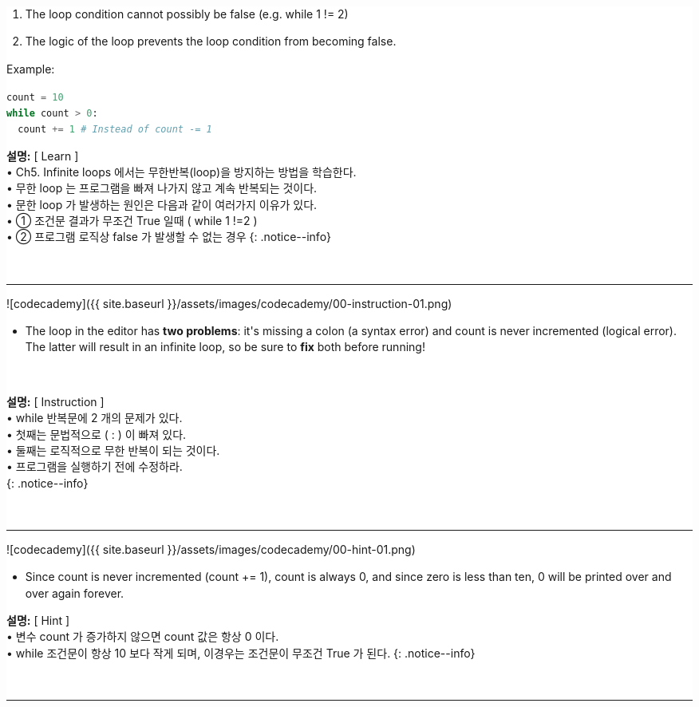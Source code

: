 1. The loop condition cannot possibly be false (e.g. while 1 != 2)

2. The logic of the loop prevents the loop condition from becoming false.

Example:    
```python
count = 10
while count > 0:
  count += 1 # Instead of count -= 1
```



**설명:** [ Learn ]          
• Ch5. Infinite loops 에서는 무한반복(loop)을 방지하는 방법을 학습한다.    
• 무한 loop 는 프로그램을 빠져 나가지 않고 계속 반복되는 것이다.    
• 문한 loop 가 발생하는 원인은 다음과 같이 여러가지 이유가 있다.    
• ① 조건문 결과가 무조건 True 일때 ( while 1 !=2 )    
• ② 프로그램 로직상 false 가 발생할 수 없는 경우 
{: .notice--info}


<br>
<hr/>


![codecademy]({{ site.baseurl }}/assets/images/codecademy/00-instruction-01.png)    

* The loop in the editor has **two problems**: it's missing a colon (a syntax error) and count is never incremented (logical error). The latter will result in an infinite loop, so be sure to **fix** both before running!

<p style="page-break-before: always;"></p>
<br>

**설명:** [ Instruction ]          
• while 반복문에 2 개의 문제가 있다.    
• 첫째는 문법적으로 ( : ) 이 빠져 있다.    
• 둘째는 로직적으로 무한 반복이 되는 것이다.    
• 프로그램을 실행하기 전에 수정하라.  
{: .notice--info}


<br>
<hr/>

![codecademy]({{ site.baseurl }}/assets/images/codecademy/00-hint-01.png)    
* Since count is never incremented (count += 1), count is always 0, and since zero is less than ten, 0 will be printed over and over again forever.


**설명:** [ Hint ]          
• 변수 count 가 증가하지 않으면 count 값은 항상 0 이다.   
• while 조건문이 항상 10 보다 작게 되며, 이경우는 조건문이 무조건 True 가 된다. 
{: .notice--info}

<br>
<hr/>
